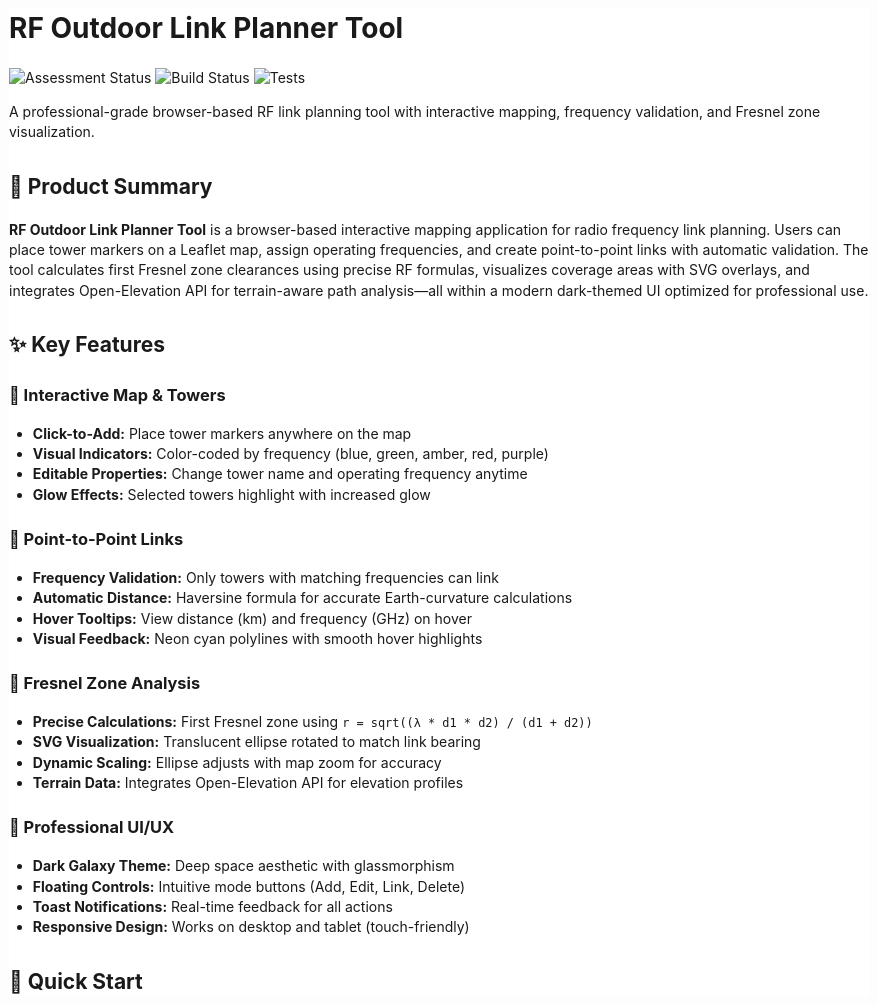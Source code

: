 # RF Outdoor Link Planner Tool

![Assessment Status](https://img.shields.io/badge/Assessment-Ready-brightgreen)
![Build Status](https://img.shields.io/badge/Build-Passing-success)
![Tests](https://img.shields.io/badge/Tests-12%2F12-success)

A professional-grade browser-based RF link planning tool with interactive mapping, frequency validation, and Fresnel zone visualization.

## 🎯 Product Summary

**RF Outdoor Link Planner Tool** is a browser-based interactive mapping application for radio frequency link planning. Users can place tower markers on a Leaflet map, assign operating frequencies, and create point-to-point links with automatic validation. The tool calculates first Fresnel zone clearances using precise RF formulas, visualizes coverage areas with SVG overlays, and integrates Open-Elevation API for terrain-aware path analysis—all within a modern dark-themed UI optimized for professional use.

## ✨ Key Features

### 📍 Interactive Map & Towers
- **Click-to-Add:** Place tower markers anywhere on the map
- **Visual Indicators:** Color-coded by frequency (blue, green, amber, red, purple)
- **Editable Properties:** Change tower name and operating frequency anytime
- **Glow Effects:** Selected towers highlight with increased glow

### 🔗 Point-to-Point Links
- **Frequency Validation:** Only towers with matching frequencies can link
- **Automatic Distance:** Haversine formula for accurate Earth-curvature calculations
- **Hover Tooltips:** View distance (km) and frequency (GHz) on hover
- **Visual Feedback:** Neon cyan polylines with smooth hover highlights

### 📡 Fresnel Zone Analysis
- **Precise Calculations:** First Fresnel zone using `r = sqrt((λ * d1 * d2) / (d1 + d2))`
- **SVG Visualization:** Translucent ellipse rotated to match link bearing
- **Dynamic Scaling:** Ellipse adjusts with map zoom for accuracy
- **Terrain Data:** Integrates Open-Elevation API for elevation profiles

### 🎨 Professional UI/UX
- **Dark Galaxy Theme:** Deep space aesthetic with glassmorphism
- **Floating Controls:** Intuitive mode buttons (Add, Edit, Link, Delete)
- **Toast Notifications:** Real-time feedback for all actions
- **Responsive Design:** Works on desktop and tablet (touch-friendly)

## 🚀 Quick Start
